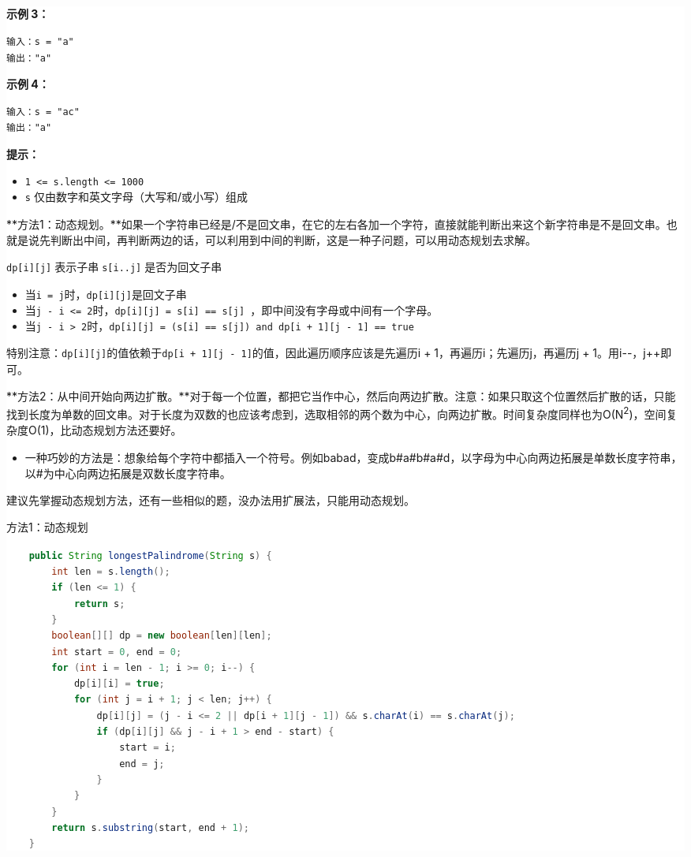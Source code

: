 **示例 3：**

```
输入：s = "a"
输出："a"
```

**示例 4：**

```
输入：s = "ac"
输出："a"
```

**提示：**

*   `1 <= s.length <= 1000`
*   `s` 仅由数字和英文字母（大写和/或小写）组成

**方法1：动态规划。**如果一个字符串已经是/不是回文串，在它的左右各加一个字符，直接就能判断出来这个新字符串是不是回文串。也就是说先判断出中间，再判断两边的话，可以利用到中间的判断，这是一种子问题，可以用动态规划去求解。

`dp[i][j]` 表示子串 `s[i..j]` 是否为回文子串

- 当`i = j`时，`dp[i][j]`是回文子串
- 当`j - i <= 2`时，`dp[i][j] = s[i] == s[j] `，即中间没有字母或中间有一个字母。
- 当`j - i > 2`时，`dp[i][j] = (s[i] == s[j]) and dp[i + 1][j - 1] == true`

特别注意：`dp[i][j]`的值依赖于`dp[i + 1][j - 1]`的值，因此遍历顺序应该是先遍历i + 1，再遍历i；先遍历j，再遍历j + 1。用i--，j++即可。

**方法2：从中间开始向两边扩散。**对于每一个位置，都把它当作中心，然后向两边扩散。注意：如果只取这个位置然后扩散的话，只能找到长度为单数的回文串。对于长度为双数的也应该考虑到，选取相邻的两个数为中心，向两边扩散。时间复杂度同样也为O(N<sup>2</sup>)，空间复杂度O(1)，比动态规划方法还要好。

- 一种巧妙的方法是：想象给每个字符中都插入一个符号。例如babad，变成b#a#b#a#d，以字母为中心向两边拓展是单数长度字符串，以#为中心向两边拓展是双数长度字符串。

建议先掌握动态规划方法，还有一些相似的题，没办法用扩展法，只能用动态规划。

方法1：动态规划

```java
	public String longestPalindrome(String s) {
        int len = s.length();
        if (len <= 1) {
            return s;
        }
        boolean[][] dp = new boolean[len][len];
        int start = 0, end = 0;
        for (int i = len - 1; i >= 0; i--) {
            dp[i][i] = true;
            for (int j = i + 1; j < len; j++) {
                dp[i][j] = (j - i <= 2 || dp[i + 1][j - 1]) && s.charAt(i) == s.charAt(j);
                if (dp[i][j] && j - i + 1 > end - start) {
                    start = i;
                    end = j;
                }
            }
        }
        return s.substring(start, end + 1);
    }
```
